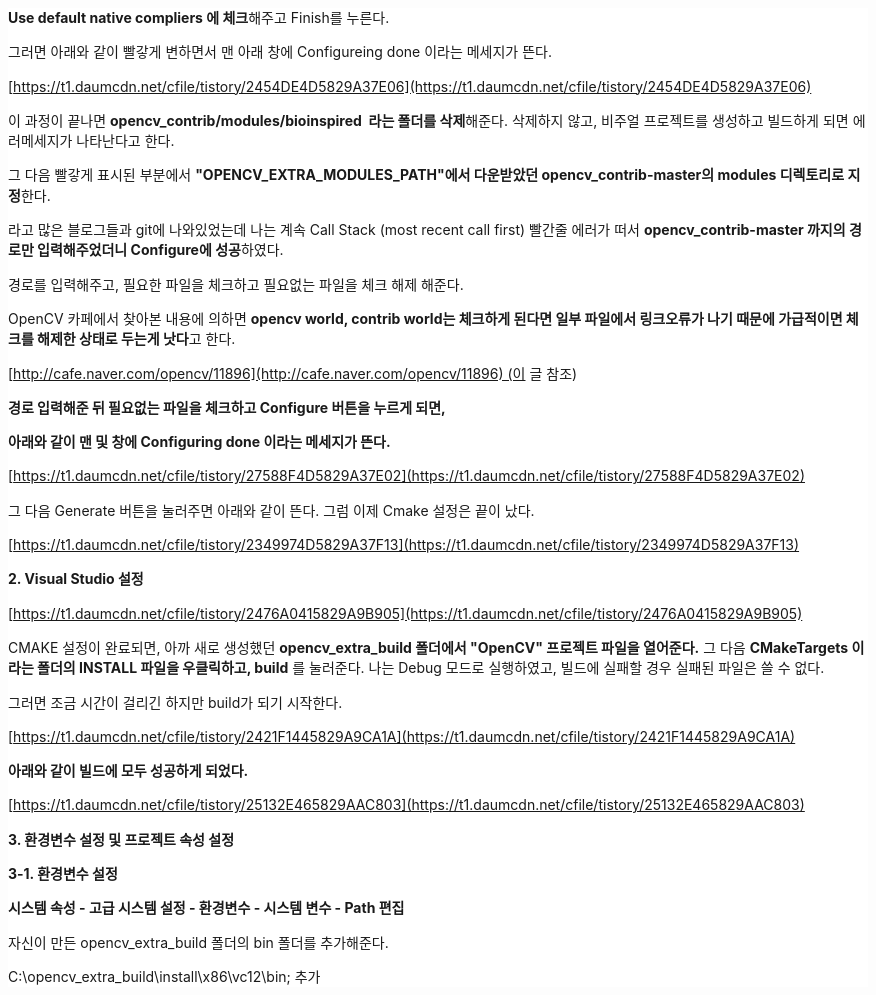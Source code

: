 **Use default native compliers 에 체크**해주고 Finish를 누른다.

그러면 아래와 같이 빨갛게 변하면서 맨 아래 창에 Configureing done 이라는 메세지가 뜬다.

[https://t1.daumcdn.net/cfile/tistory/2454DE4D5829A37E06](https://t1.daumcdn.net/cfile/tistory/2454DE4D5829A37E06)

이 과정이 끝나면 **opencv_contrib/modules/bioinspired  라는 폴더를 삭제**해준다. 삭제하지 않고, 비주얼 프로젝트를 생성하고 빌드하게 되면 에러메세지가 나타난다고 한다.

그 다음 빨갛게 표시된 부분에서 **"OPENCV_EXTRA_MODULES_PATH"에서 다운받았던 opencv_contrib-master의 modules 디렉토리로 지정**한다.

라고 많은 블로그들과 git에 나와있었는데 나는 계속 Call Stack (most recent call first) 빨간줄 에러가 떠서 **opencv_contrib-master 까지의 경로만 입력해주었더니 Configure에 성공**하였다.

경로를 입력해주고, 필요한 파일을 체크하고 필요없는 파일을 체크 해제 해준다.

OpenCV 카페에서 찾아본 내용에 의하면 **opencv world, contrib world는 체크하게 된다면 일부 파일에서 링크오류가 나기 때문에 가급적이면 체크를 해제한 상태로 두는게 낫다**고 한다.

[http://cafe.naver.com/opencv/11896](http://cafe.naver.com/opencv/11896) (이 글 참조)

**경로 입력해준 뒤 필요없는 파일을 체크하고 Configure 버튼을 누르게 되면,**

**아래와 같이 맨 및 창에 Configuring done 이라는 메세지가 뜬다.**

[https://t1.daumcdn.net/cfile/tistory/27588F4D5829A37E02](https://t1.daumcdn.net/cfile/tistory/27588F4D5829A37E02)

그 다음 Generate 버튼을 눌러주면 아래와 같이 뜬다. 그럼 이제 Cmake 설정은 끝이 났다.

[https://t1.daumcdn.net/cfile/tistory/2349974D5829A37F13](https://t1.daumcdn.net/cfile/tistory/2349974D5829A37F13)

**2. Visual Studio 설정**

[https://t1.daumcdn.net/cfile/tistory/2476A0415829A9B905](https://t1.daumcdn.net/cfile/tistory/2476A0415829A9B905)

CMAKE 설정이 완료되면, 아까 새로 생성했던 **opencv_extra_build 폴더에서 "OpenCV" 프로젝트 파일을 열어준다.** 그 다음 **CMakeTargets 이라는 폴더의 INSTALL 파일을 우클릭하고, build** 를 눌러준다. 나는 Debug 모드로 실행하였고, 빌드에 실패할 경우 실패된 파일은 쓸 수 없다.

그러면 조금 시간이 걸리긴 하지만 build가 되기 시작한다.

[https://t1.daumcdn.net/cfile/tistory/2421F1445829A9CA1A](https://t1.daumcdn.net/cfile/tistory/2421F1445829A9CA1A)

**아래와 같이 빌드에 모두 성공하게 되었다.**

[https://t1.daumcdn.net/cfile/tistory/25132E465829AAC803](https://t1.daumcdn.net/cfile/tistory/25132E465829AAC803)

**3. 환경변수 설정 및 프로젝트 속성 설정**

**3-1. 환경변수 설정**

**시스템 속성 - 고급 시스템 설정 - 환경변수 - 시스템 변수 - Path 편집**

자신이 만든 opencv_extra_build 폴더의 bin 폴더를 추가해준다.

C:\opencv_extra_build\install\x86\vc12\bin; 추가
